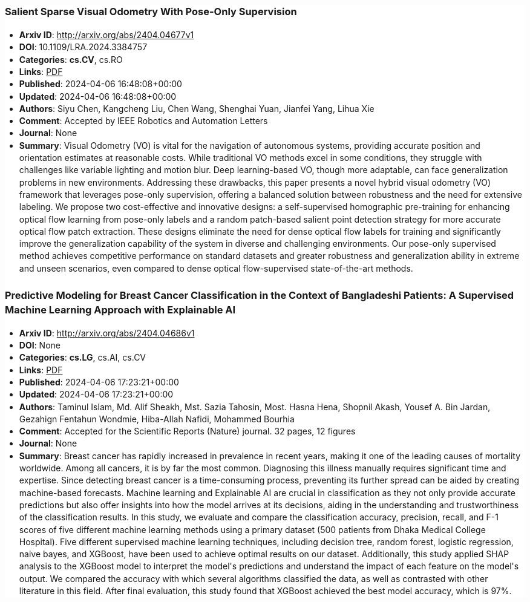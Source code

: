 

### Salient Sparse Visual Odometry With Pose-Only Supervision
- **Arxiv ID**: http://arxiv.org/abs/2404.04677v1
- **DOI**: 10.1109/LRA.2024.3384757
- **Categories**: **cs.CV**, cs.RO
- **Links**: [PDF](http://arxiv.org/pdf/2404.04677v1)
- **Published**: 2024-04-06 16:48:08+00:00
- **Updated**: 2024-04-06 16:48:08+00:00
- **Authors**: Siyu Chen, Kangcheng Liu, Chen Wang, Shenghai Yuan, Jianfei Yang, Lihua Xie
- **Comment**: Accepted by IEEE Robotics and Automation Letters
- **Journal**: None
- **Summary**: Visual Odometry (VO) is vital for the navigation of autonomous systems, providing accurate position and orientation estimates at reasonable costs. While traditional VO methods excel in some conditions, they struggle with challenges like variable lighting and motion blur. Deep learning-based VO, though more adaptable, can face generalization problems in new environments. Addressing these drawbacks, this paper presents a novel hybrid visual odometry (VO) framework that leverages pose-only supervision, offering a balanced solution between robustness and the need for extensive labeling. We propose two cost-effective and innovative designs: a self-supervised homographic pre-training for enhancing optical flow learning from pose-only labels and a random patch-based salient point detection strategy for more accurate optical flow patch extraction. These designs eliminate the need for dense optical flow labels for training and significantly improve the generalization capability of the system in diverse and challenging environments. Our pose-only supervised method achieves competitive performance on standard datasets and greater robustness and generalization ability in extreme and unseen scenarios, even compared to dense optical flow-supervised state-of-the-art methods.



### Predictive Modeling for Breast Cancer Classification in the Context of Bangladeshi Patients: A Supervised Machine Learning Approach with Explainable AI
- **Arxiv ID**: http://arxiv.org/abs/2404.04686v1
- **DOI**: None
- **Categories**: **cs.LG**, cs.AI, cs.CV
- **Links**: [PDF](http://arxiv.org/pdf/2404.04686v1)
- **Published**: 2024-04-06 17:23:21+00:00
- **Updated**: 2024-04-06 17:23:21+00:00
- **Authors**: Taminul Islam, Md. Alif Sheakh, Mst. Sazia Tahosin, Most. Hasna Hena, Shopnil Akash, Yousef A. Bin Jardan, Gezahign Fentahun Wondmie, Hiba-Allah Nafidi, Mohammed Bourhia
- **Comment**: Accepted for the Scientific Reports (Nature) journal. 32 pages, 12
  figures
- **Journal**: None
- **Summary**: Breast cancer has rapidly increased in prevalence in recent years, making it one of the leading causes of mortality worldwide. Among all cancers, it is by far the most common. Diagnosing this illness manually requires significant time and expertise. Since detecting breast cancer is a time-consuming process, preventing its further spread can be aided by creating machine-based forecasts. Machine learning and Explainable AI are crucial in classification as they not only provide accurate predictions but also offer insights into how the model arrives at its decisions, aiding in the understanding and trustworthiness of the classification results. In this study, we evaluate and compare the classification accuracy, precision, recall, and F-1 scores of five different machine learning methods using a primary dataset (500 patients from Dhaka Medical College Hospital). Five different supervised machine learning techniques, including decision tree, random forest, logistic regression, naive bayes, and XGBoost, have been used to achieve optimal results on our dataset. Additionally, this study applied SHAP analysis to the XGBoost model to interpret the model's predictions and understand the impact of each feature on the model's output. We compared the accuracy with which several algorithms classified the data, as well as contrasted with other literature in this field. After final evaluation, this study found that XGBoost achieved the best model accuracy, which is 97%.
